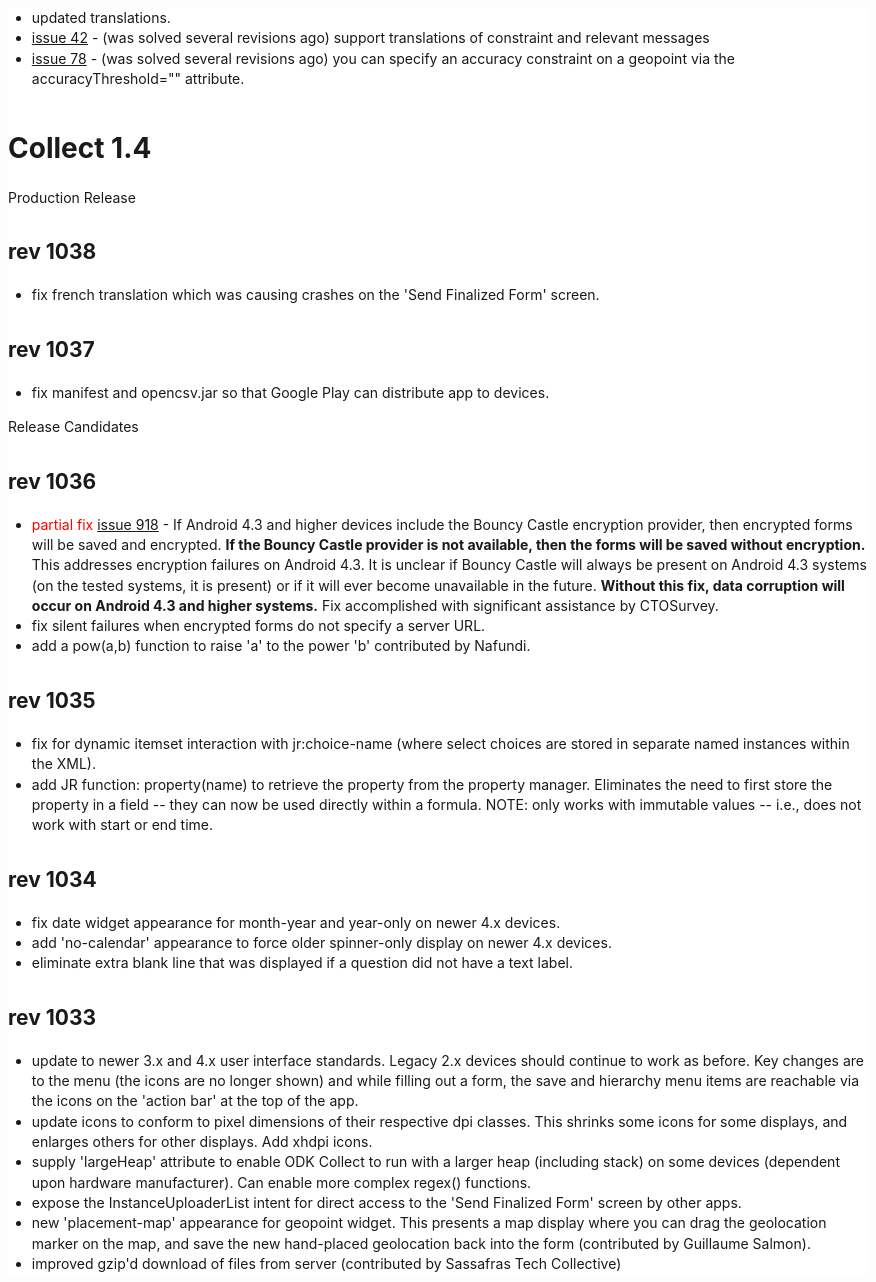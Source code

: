   * updated translations.
  * [issue 42](https://code.google.com/p/opendatakit/issues/detail?id=42) - (was solved several revisions ago) support translations of constraint and relevant messages
  * [issue 78](https://code.google.com/p/opendatakit/issues/detail?id=78) - (was solved several revisions ago) you can specify an accuracy constraint on a geopoint via the accuracyThreshold="" attribute.

# Collect 1.4 #

Production Release

## rev 1038 ##
  * fix french translation which was causing crashes on the 'Send Finalized Form' screen.

## rev 1037 ##
  * fix manifest and opencsv.jar so that Google Play can distribute app to devices.

Release Candidates

## rev 1036 ##
  * <font color='red'>partial fix <a href='https://code.google.com/p/opendatakit/issues/detail?id=918'>issue 918</a></font> - If Android 4.3 and higher devices include the Bouncy Castle encryption provider, then encrypted forms will be saved and encrypted. **If the Bouncy Castle provider is not available, then the forms will be saved without encryption.** This addresses encryption failures on Android 4.3. It is unclear if Bouncy Castle will always be present on Android 4.3 systems (on the tested systems, it is present) or if it will ever become unavailable in the future. **Without this fix, data corruption will occur on Android 4.3 and higher systems.** Fix accomplished with significant assistance by CTOSurvey.
  * fix silent failures when encrypted forms do not specify a server URL.
  * add a pow(a,b) function to raise 'a' to the power 'b'  contributed by Nafundi.

## rev 1035 ##
  * fix for dynamic itemset interaction with jr:choice-name (where select choices are stored in separate named instances within the XML).
  * add JR function:  property(name) to retrieve the property from the property manager. Eliminates the need to first store the property in a field -- they can now be used directly within a formula. NOTE: only works with immutable values -- i.e., does not work with start or end time.

## rev 1034 ##
  * fix date widget appearance for month-year and year-only on newer 4.x devices.
  * add 'no-calendar' appearance to force older spinner-only display on newer 4.x devices.
  * eliminate extra blank line that was displayed if a question did not have a text label.

## rev 1033 ##
  * update to newer 3.x and 4.x user interface standards.  Legacy 2.x devices should continue to work as before.  Key changes are to the menu (the icons are no longer shown) and while filling out a form, the save and hierarchy menu items are reachable via the icons on the 'action bar' at the top of the app.
  * update icons to conform to pixel dimensions of their respective dpi classes. This shrinks some icons for some displays, and enlarges others for other displays. Add xhdpi icons.
  * supply 'largeHeap' attribute to enable ODK Collect to run with a larger heap (including stack) on some devices (dependent upon hardware manufacturer). Can enable more complex regex() functions.
  * expose the InstanceUploaderList intent for direct access to the 'Send Finalized Form' screen by other apps.
  * new 'placement-map' appearance for geopoint widget. This presents a map display where you can drag the geolocation marker on the map, and save the new hand-placed geolocation back into the form (contributed by Guillaume Salmon).
  * improved gzip'd download of files from server (contributed by Sassafras Tech Collective)